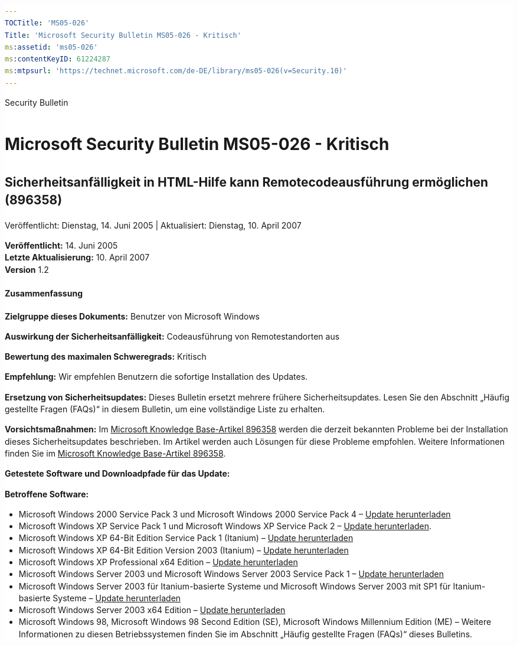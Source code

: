 ```yaml
---
TOCTitle: 'MS05-026'
Title: 'Microsoft Security Bulletin MS05-026 - Kritisch'
ms:assetid: 'ms05-026'
ms:contentKeyID: 61224287
ms:mtpsurl: 'https://technet.microsoft.com/de-DE/library/ms05-026(v=Security.10)'
---
```


Security Bulletin

Microsoft Security Bulletin MS05-026 - Kritisch
===============================================

Sicherheitsanfälligkeit in HTML-Hilfe kann Remotecodeausführung ermöglichen (896358)
------------------------------------------------------------------------------------

Veröffentlicht: Dienstag, 14. Juni 2005 | Aktualisiert: Dienstag, 10. April 2007

**Veröffentlicht:** 14. Juni 2005  
**Letzte Aktualisierung:** 10. April 2007  
**Version** 1.2

#### Zusammenfassung

**Zielgruppe dieses Dokuments:** Benutzer von Microsoft Windows

**Auswirkung der Sicherheitsanfälligkeit:** Codeausführung von Remotestandorten aus

**Bewertung des maximalen Schweregrads:** Kritisch

**Empfehlung:** Wir empfehlen Benutzern die sofortige Installation des Updates.

**Ersetzung von Sicherheitsupdates:** Dieses Bulletin ersetzt mehrere frühere Sicherheitsupdates. Lesen Sie den Abschnitt „Häufig gestellte Fragen (FAQs)“ in diesem Bulletin, um eine vollständige Liste zu erhalten.

**Vorsichtsmaßnahmen:** Im [Microsoft Knowledge Base-Artikel 896358](http://support.microsoft.com/kb/896358) werden die derzeit bekannten Probleme bei der Installation dieses Sicherheitsupdates beschrieben. Im Artikel werden auch Lösungen für diese Probleme empfohlen. Weitere Informationen finden Sie im [Microsoft Knowledge Base-Artikel 896358](http://support.microsoft.com/kb/896358).

**Getestete Software und Downloadpfade für das Update:**

**Betroffene Software:**

-   Microsoft Windows 2000 Service Pack 3 und Microsoft Windows 2000 Service Pack 4 – [Update herunterladen](http://www.microsoft.com/downloads/details.aspx?displaylang=de&familyid=9af346ae-4807-42f4-95e2-8f5fae321102)
-   Microsoft Windows XP Service Pack 1 und Microsoft Windows XP Service Pack 2 – [Update herunterladen](http://www.microsoft.com/downloads/details.aspx?displaylang=de&familyid=17833b94-af70-47bd-872c-033a3f0e982a).
-   Microsoft Windows XP 64-Bit Edition Service Pack 1 (Itanium) – [Update herunterladen](http://www.microsoft.com/downloads/details.aspx?familyid=a6a807f2-ad02-4d15-a198-cf8a728b3a25&displaylang=en)
-   Microsoft Windows XP 64-Bit Edition Version 2003 (Itanium) – [Update herunterladen](http://www.microsoft.com/downloads/details.aspx?displaylang=de&familyid=ee8ba26d-cfda-428f-9f9b-16908db88c80)
-   Microsoft Windows XP Professional x64 Edition – [Update herunterladen](http://www.microsoft.com/downloads/details.aspx?familyid=ce81ae3b-4fa4-4576-8539-ab49e575a98f&displaylang=en)
-   Microsoft Windows Server 2003 und Microsoft Windows Server 2003 Service Pack 1 – [Update herunterladen](http://www.microsoft.com/downloads/details.aspx?displaylang=de&familyid=a19eee21-7df2-4b95-a4c5-44c6caa5af9a)
-   Microsoft Windows Server 2003 für Itanium-basierte Systeme und Microsoft Windows Server 2003 mit SP1 für Itanium-basierte Systeme – [Update herunterladen](http://www.microsoft.com/downloads/details.aspx?displaylang=de&familyid=ee8ba26d-cfda-428f-9f9b-16908db88c80)
-   Microsoft Windows Server 2003 x64 Edition – [Update herunterladen](http://www.microsoft.com/downloads/details.aspx?familyid=2e8716f7-3a81-4482-8c92-2a2dc3c2f782&displaylang=en)
-   Microsoft Windows 98, Microsoft Windows 98 Second Edition (SE), Microsoft Windows Millennium Edition (ME) – Weitere Informationen zu diesen Betriebssystemen finden Sie im Abschnitt „Häufig gestellte Fragen (FAQs)“ dieses Bulletins.